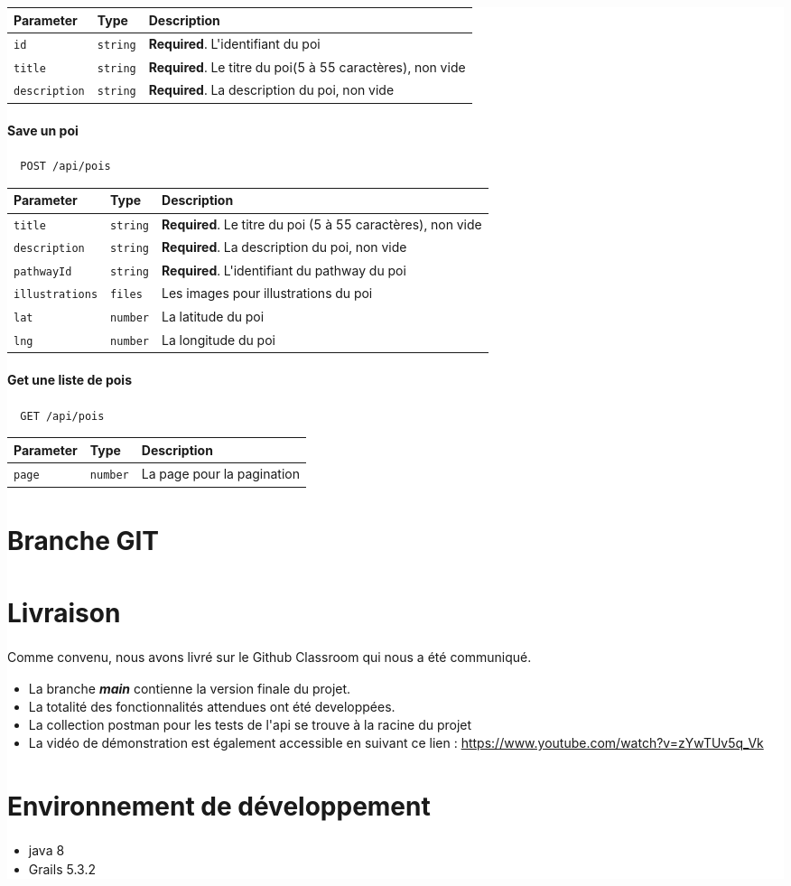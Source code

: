 | Parameter       | Type     | Description                                                   |
|:----------------|:---------|:--------------------------------------------------------------|
| `id`            | `string` | **Required**. L'identifiant du poi                            |
| `title`         | `string` | **Required**. Le titre du poi(5 à 55 caractères), non vide    |
| `description`   | `string` | **Required**. La description du poi, non vide                    |

#### Save un poi

```http
  POST /api/pois
```

| Parameter       | Type     | Description                                                 |
|:----------------|:---------|:------------------------------------------------------------|
| `title`         | `string` | **Required**. Le titre du poi (5 à 55 caractères), non vide |
| `description`   | `string` | **Required**. La description du poi, non vide                  |
| `pathwayId`     | `string` | **Required**. L'identifiant du pathway du poi               |
| `illustrations` | `files`  | Les images pour illustrations du poi                        |
| `lat`           | `number` | La latitude du poi                                          |
| `lng`           | `number` | La longitude du poi                                         |

#### Get une liste de pois

```http
  GET /api/pois
```

| Parameter | Type     | Description                |
|:----------|:---------|:---------------------------|
| `page`    | `number` | La page pour la pagination |


# Branche GIT


# Livraison
Comme convenu, nous avons livré sur le Github Classroom qui nous a été communiqué.
- La branche ***main*** contienne la version finale du projet.
- La totalité des fonctionnalités attendues ont été developpées.
- La collection postman pour les tests de l'api se trouve à la racine du projet
- La vidéo de démonstration est également accessible en suivant ce lien : https://www.youtube.com/watch?v=zYwTUv5q_Vk

# Environnement de développement
- java 8
- Grails 5.3.2